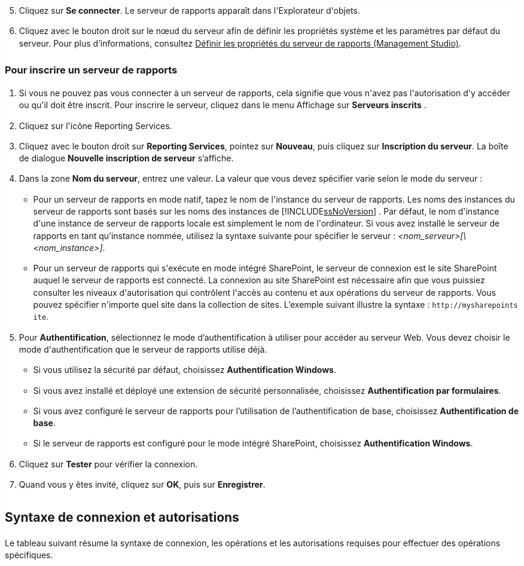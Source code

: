 5.  Cliquez sur **Se connecter**. Le serveur de rapports apparaît dans l'Explorateur d'objets.  
  
6.  Cliquez avec le bouton droit sur le nœud du serveur afin de définir les propriétés système et les paramètres par défaut du serveur. Pour plus d’informations, consultez [Définir les propriétés du serveur de rapports &#40;Management Studio&#41;](../../reporting-services/tools/set-report-server-properties-management-studio.md).  
  
### <a name="to-register-a-report-server"></a>Pour inscrire un serveur de rapports  
  
1.  Si vous ne pouvez pas vous connecter à un serveur de rapports, cela signifie que vous n'avez pas l'autorisation d'y accéder ou qu'il doit être inscrit. Pour inscrire le serveur, cliquez dans le menu Affichage sur **Serveurs inscrits** .  
  
2.  Cliquez sur l'icône Reporting Services.  
  
3.  Cliquez avec le bouton droit sur **Reporting Services**, pointez sur **Nouveau**, puis cliquez sur **Inscription du serveur**. La boîte de dialogue **Nouvelle inscription de serveur** s’affiche.  
  
4.  Dans la zone **Nom du serveur**, entrez une valeur. La valeur que vous devez spécifier varie selon le mode du serveur :  
  
    -   Pour un serveur de rapports en mode natif, tapez le nom de l'instance du serveur de rapports. Les noms des instances du serveur de rapports sont basés sur les noms des instances de [!INCLUDE[ssNoVersion](../../includes/ssnoversion-md.md)] . Par défaut, le nom d'instance d'une instance de serveur de rapports locale est simplement le nom de l'ordinateur. Si vous avez installé le serveur de rapports en tant qu’instance nommée, utilisez la syntaxe suivante pour spécifier le serveur : *\<nom_serveur>[\\<nom_instance\>]*.  
  
    -   Pour un serveur de rapports qui s'exécute en mode intégré SharePoint, le serveur de connexion est le site SharePoint auquel le serveur de rapports est connecté. La connexion au site SharePoint est nécessaire afin que vous puissiez consulter les niveaux d'autorisation qui contrôlent l'accès au contenu et aux opérations du serveur de rapports. Vous pouvez spécifier n'importe quel site dans la collection de sites. L’exemple suivant illustre la syntaxe : `http://mysharepointsite`.  
  
5.  Pour **Authentification**, sélectionnez le mode d’authentification à utiliser pour accéder au serveur Web. Vous devez choisir le mode d'authentification que le serveur de rapports utilise déjà.  
  
    -   Si vous utilisez la sécurité par défaut, choisissez **Authentification Windows**.  
  
    -   Si vous avez installé et déployé une extension de sécurité personnalisée, choisissez **Authentification par formulaires**.  
  
    -   Si vous avez configuré le serveur de rapports pour l’utilisation de l’authentification de base, choisissez **Authentification de base**.  
  
    -   Si le serveur de rapports est configuré pour le mode intégré SharePoint, choisissez **Authentification Windows**.  
  
6.  Cliquez sur **Tester** pour vérifier la connexion.  
  
7.  Quand vous y êtes invité, cliquez sur **OK**, puis sur **Enregistrer**.  
  
## <a name="connection-syntax-and-permissions"></a>Syntaxe de connexion et autorisations  
 Le tableau suivant résume la syntaxe de connexion, les opérations et les autorisations requises pour effectuer des opérations spécifiques.  
  